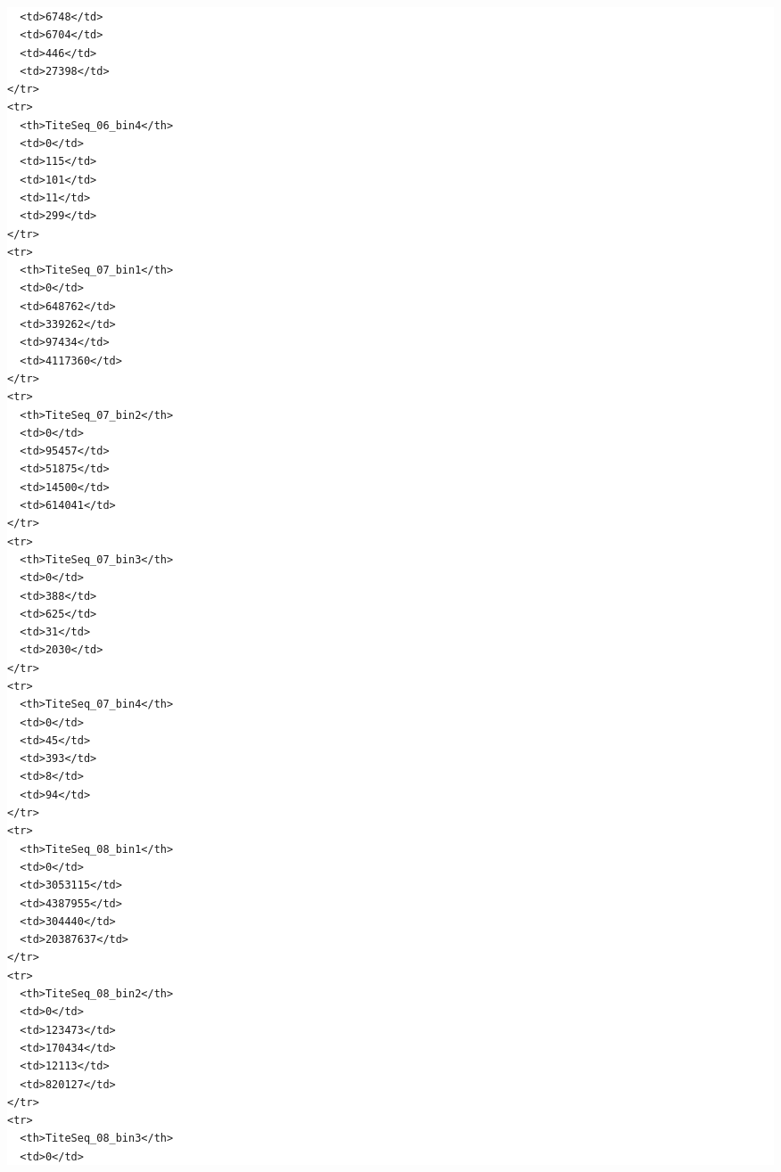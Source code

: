       <td>6748</td>
      <td>6704</td>
      <td>446</td>
      <td>27398</td>
    </tr>
    <tr>
      <th>TiteSeq_06_bin4</th>
      <td>0</td>
      <td>115</td>
      <td>101</td>
      <td>11</td>
      <td>299</td>
    </tr>
    <tr>
      <th>TiteSeq_07_bin1</th>
      <td>0</td>
      <td>648762</td>
      <td>339262</td>
      <td>97434</td>
      <td>4117360</td>
    </tr>
    <tr>
      <th>TiteSeq_07_bin2</th>
      <td>0</td>
      <td>95457</td>
      <td>51875</td>
      <td>14500</td>
      <td>614041</td>
    </tr>
    <tr>
      <th>TiteSeq_07_bin3</th>
      <td>0</td>
      <td>388</td>
      <td>625</td>
      <td>31</td>
      <td>2030</td>
    </tr>
    <tr>
      <th>TiteSeq_07_bin4</th>
      <td>0</td>
      <td>45</td>
      <td>393</td>
      <td>8</td>
      <td>94</td>
    </tr>
    <tr>
      <th>TiteSeq_08_bin1</th>
      <td>0</td>
      <td>3053115</td>
      <td>4387955</td>
      <td>304440</td>
      <td>20387637</td>
    </tr>
    <tr>
      <th>TiteSeq_08_bin2</th>
      <td>0</td>
      <td>123473</td>
      <td>170434</td>
      <td>12113</td>
      <td>820127</td>
    </tr>
    <tr>
      <th>TiteSeq_08_bin3</th>
      <td>0</td>